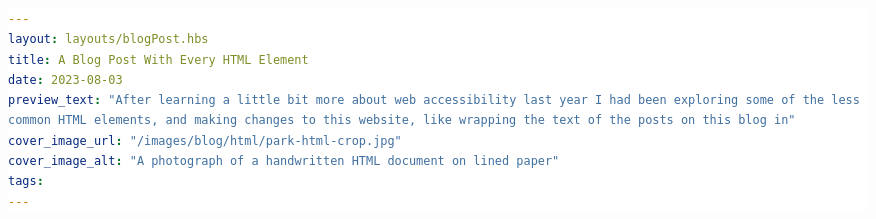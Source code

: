 ```yaml
---
layout: layouts/blogPost.hbs
title: A Blog Post With Every HTML Element
date: 2023-08-03
preview_text: "After learning a little bit more about web accessibility last year I had been exploring some of the less common HTML elements, and making changes to this website, like wrapping the text of the posts on this blog in"
cover_image_url: "/images/blog/html/park-html-crop.jpg"
cover_image_alt: "A photograph of a handwritten HTML document on lined paper"
tags:
---
```




<style>
    section > ul {
        padding-left: 0;
    }
    section > ul > li {
        display: inline-block;
    }

    section > ul > li::after {
        content: ', ';
    }

    section > ul > li:last-child::after {
        content: '';
    }

    .confetti {
        position: fixed;
        font-size: 3rem;
        top: 50px;
    }

    #pw-links-portal {
    width: 300px;
    height: 200px;
    margin: 0.5rem;
    }

    .very-long-url-wrapper {
        max-width: 100%;
        overflow: scroll;
        padding-bottom: 1rem;
    }

    #weird-table {
        border: 5px double #8f8f9f;
        padding: 5px;
    }
